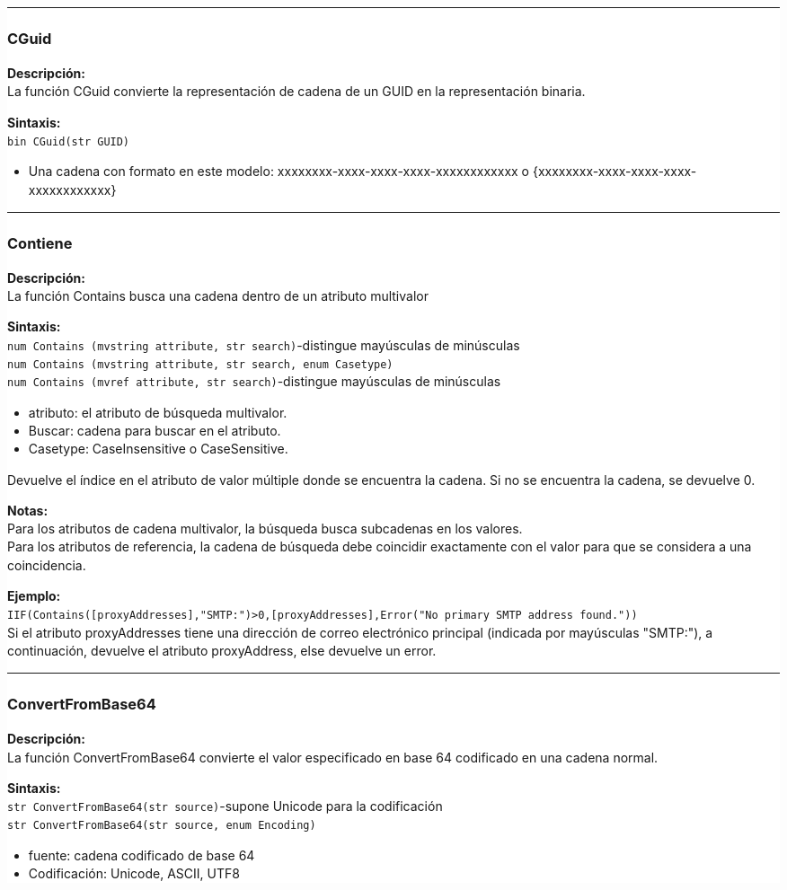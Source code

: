 ----------
### <a name="cguid"></a>CGuid

**Descripción:**  
La función CGuid convierte la representación de cadena de un GUID en la representación binaria.

**Sintaxis:**  
`bin CGuid(str GUID)`

- Una cadena con formato en este modelo: xxxxxxxx-xxxx-xxxx-xxxx-xxxxxxxxxxxx o {xxxxxxxx-xxxx-xxxx-xxxx-xxxxxxxxxxxx}

----------
### <a name="contains"></a>Contiene

**Descripción:**  
La función Contains busca una cadena dentro de un atributo multivalor

**Sintaxis:**  
`num Contains (mvstring attribute, str search)`-distingue mayúsculas de minúsculas  
`num Contains (mvstring attribute, str search, enum Casetype)`  
`num Contains (mvref attribute, str search)`-distingue mayúsculas de minúsculas

- atributo: el atributo de búsqueda multivalor.
- Buscar: cadena para buscar en el atributo.
- Casetype: CaseInsensitive o CaseSensitive.

Devuelve el índice en el atributo de valor múltiple donde se encuentra la cadena. Si no se encuentra la cadena, se devuelve 0.

**Notas:**  
Para los atributos de cadena multivalor, la búsqueda busca subcadenas en los valores.  
Para los atributos de referencia, la cadena de búsqueda debe coincidir exactamente con el valor para que se considera a una coincidencia.

**Ejemplo:**  
`IIF(Contains([proxyAddresses],"SMTP:")>0,[proxyAddresses],Error("No primary SMTP address found."))`  
Si el atributo proxyAddresses tiene una dirección de correo electrónico principal (indicada por mayúsculas "SMTP:"), a continuación, devuelve el atributo proxyAddress, else devuelve un error.

----------
### <a name="convertfrombase64"></a>ConvertFromBase64

**Descripción:**  
La función ConvertFromBase64 convierte el valor especificado en base 64 codificado en una cadena normal.

**Sintaxis:**  
`str ConvertFromBase64(str source)`-supone Unicode para la codificación  
`str ConvertFromBase64(str source, enum Encoding)`

- fuente: cadena codificado de base 64  
- Codificación: Unicode, ASCII, UTF8
